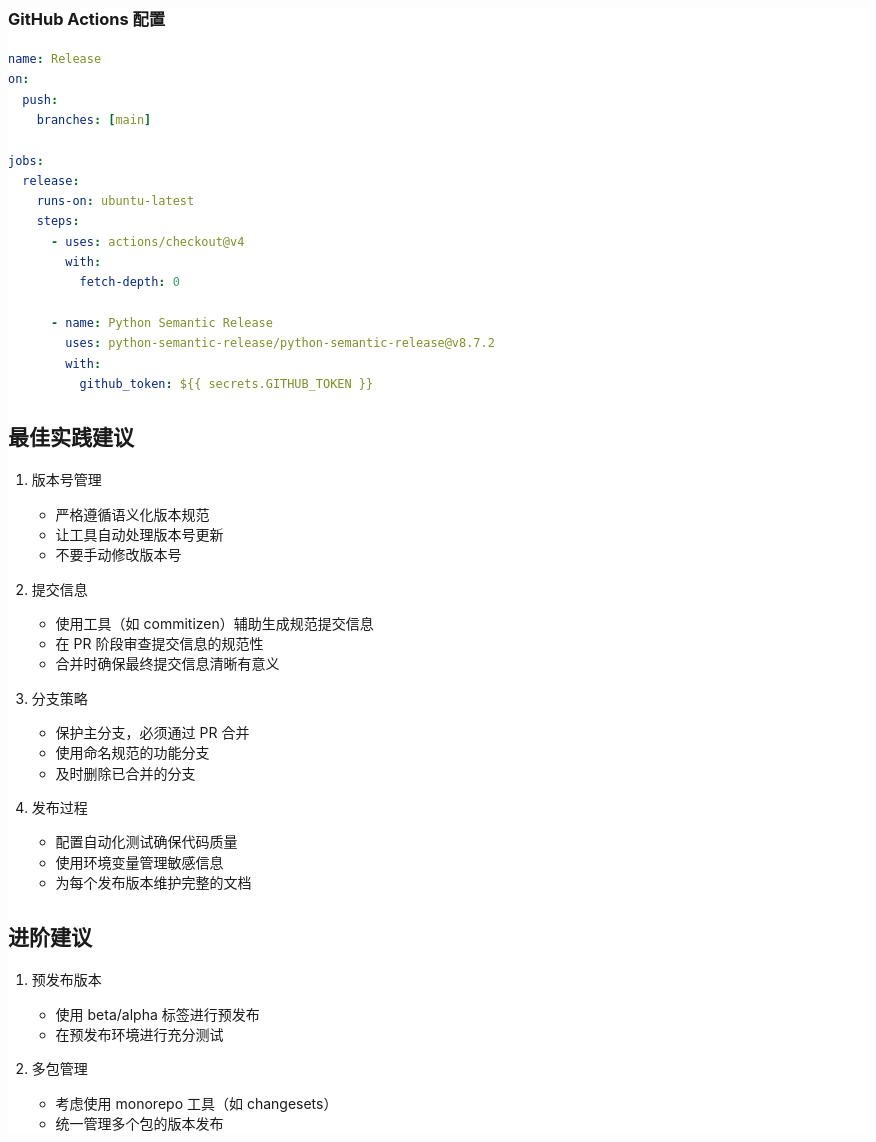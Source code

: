 ### GitHub Actions 配置

```yaml
name: Release
on:
  push:
    branches: [main]

jobs:
  release:
    runs-on: ubuntu-latest
    steps:
      - uses: actions/checkout@v4
        with:
          fetch-depth: 0
      
      - name: Python Semantic Release
        uses: python-semantic-release/python-semantic-release@v8.7.2
        with:
          github_token: ${{ secrets.GITHUB_TOKEN }}
```

## 最佳实践建议

1. 版本号管理
   - 严格遵循语义化版本规范
   - 让工具自动处理版本号更新
   - 不要手动修改版本号

2. 提交信息
   - 使用工具（如 commitizen）辅助生成规范提交信息
   - 在 PR 阶段审查提交信息的规范性
   - 合并时确保最终提交信息清晰有意义

3. 分支策略
   - 保护主分支，必须通过 PR 合并
   - 使用命名规范的功能分支
   - 及时删除已合并的分支

4. 发布过程
   - 配置自动化测试确保代码质量
   - 使用环境变量管理敏感信息
   - 为每个发布版本维护完整的文档

## 进阶建议

1. 预发布版本
   - 使用 beta/alpha 标签进行预发布
   - 在预发布环境进行充分测试

2. 多包管理
   - 考虑使用 monorepo 工具（如 changesets）
   - 统一管理多个包的版本发布
